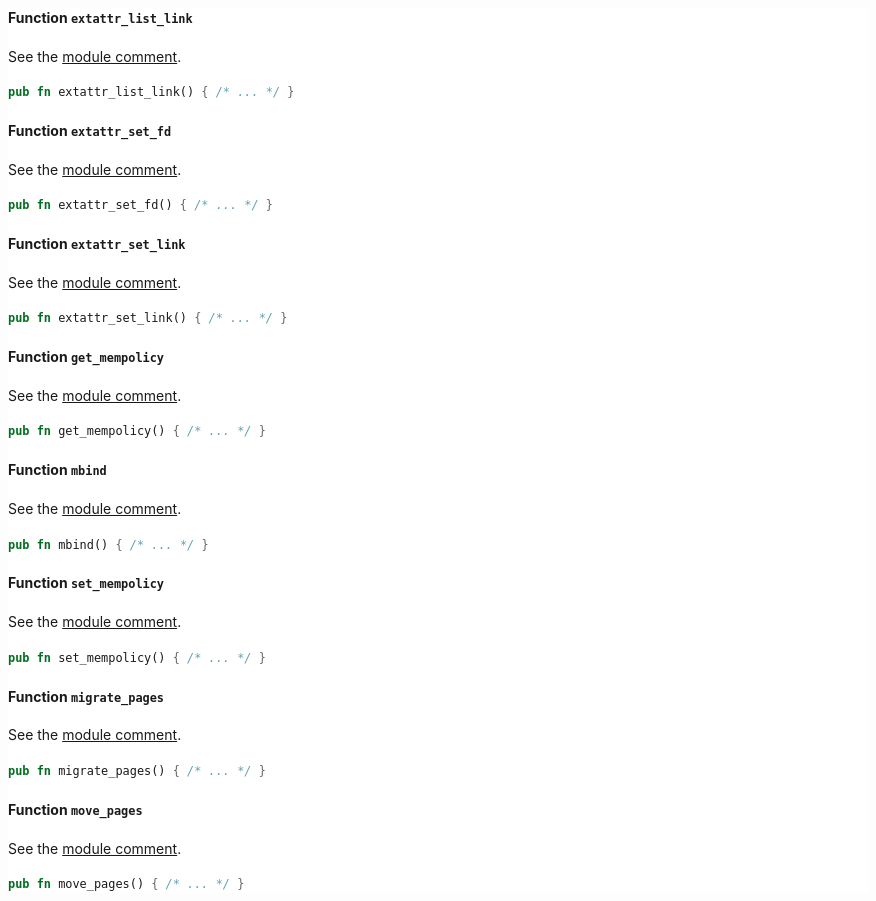 #### Function `extattr_list_link`

See the [module comment](self).

```rust
pub fn extattr_list_link() { /* ... */ }
```

#### Function `extattr_set_fd`

See the [module comment](self).

```rust
pub fn extattr_set_fd() { /* ... */ }
```

#### Function `extattr_set_link`

See the [module comment](self).

```rust
pub fn extattr_set_link() { /* ... */ }
```

#### Function `get_mempolicy`

See the [module comment](self).

```rust
pub fn get_mempolicy() { /* ... */ }
```

#### Function `mbind`

See the [module comment](self).

```rust
pub fn mbind() { /* ... */ }
```

#### Function `set_mempolicy`

See the [module comment](self).

```rust
pub fn set_mempolicy() { /* ... */ }
```

#### Function `migrate_pages`

See the [module comment](self).

```rust
pub fn migrate_pages() { /* ... */ }
```

#### Function `move_pages`

See the [module comment](self).

```rust
pub fn move_pages() { /* ... */ }
```
